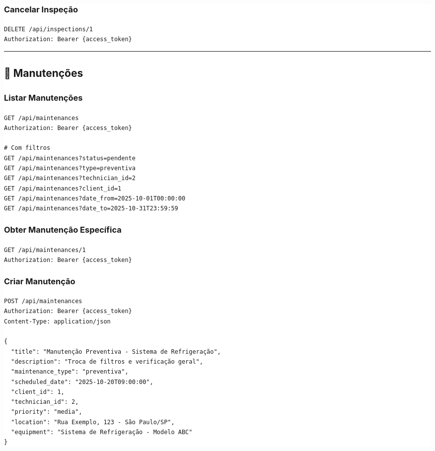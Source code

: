### Cancelar Inspeção

```http
DELETE /api/inspections/1
Authorization: Bearer {access_token}
```

---

## 🔧 Manutenções

### Listar Manutenções

```http
GET /api/maintenances
Authorization: Bearer {access_token}

# Com filtros
GET /api/maintenances?status=pendente
GET /api/maintenances?type=preventiva
GET /api/maintenances?technician_id=2
GET /api/maintenances?client_id=1
GET /api/maintenances?date_from=2025-10-01T00:00:00
GET /api/maintenances?date_to=2025-10-31T23:59:59
```

### Obter Manutenção Específica

```http
GET /api/maintenances/1
Authorization: Bearer {access_token}
```

### Criar Manutenção

```http
POST /api/maintenances
Authorization: Bearer {access_token}
Content-Type: application/json

{
  "title": "Manutenção Preventiva - Sistema de Refrigeração",
  "description": "Troca de filtros e verificação geral",
  "maintenance_type": "preventiva",
  "scheduled_date": "2025-10-20T09:00:00",
  "client_id": 1,
  "technician_id": 2,
  "priority": "media",
  "location": "Rua Exemplo, 123 - São Paulo/SP",
  "equipment": "Sistema de Refrigeração - Modelo ABC"
}
```
